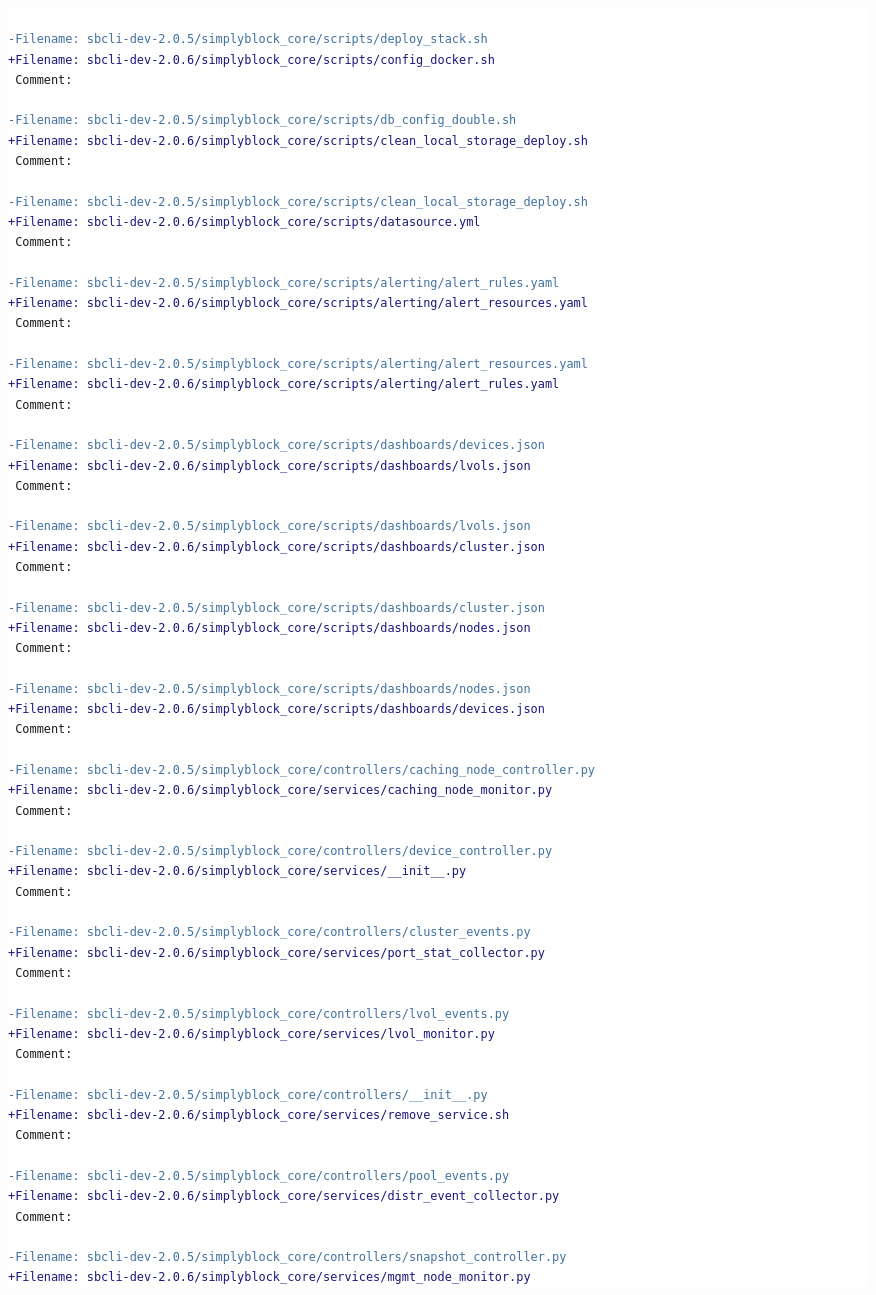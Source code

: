 ```diff
 
-Filename: sbcli-dev-2.0.5/simplyblock_core/scripts/deploy_stack.sh
+Filename: sbcli-dev-2.0.6/simplyblock_core/scripts/config_docker.sh
 Comment: 
 
-Filename: sbcli-dev-2.0.5/simplyblock_core/scripts/db_config_double.sh
+Filename: sbcli-dev-2.0.6/simplyblock_core/scripts/clean_local_storage_deploy.sh
 Comment: 
 
-Filename: sbcli-dev-2.0.5/simplyblock_core/scripts/clean_local_storage_deploy.sh
+Filename: sbcli-dev-2.0.6/simplyblock_core/scripts/datasource.yml
 Comment: 
 
-Filename: sbcli-dev-2.0.5/simplyblock_core/scripts/alerting/alert_rules.yaml
+Filename: sbcli-dev-2.0.6/simplyblock_core/scripts/alerting/alert_resources.yaml
 Comment: 
 
-Filename: sbcli-dev-2.0.5/simplyblock_core/scripts/alerting/alert_resources.yaml
+Filename: sbcli-dev-2.0.6/simplyblock_core/scripts/alerting/alert_rules.yaml
 Comment: 
 
-Filename: sbcli-dev-2.0.5/simplyblock_core/scripts/dashboards/devices.json
+Filename: sbcli-dev-2.0.6/simplyblock_core/scripts/dashboards/lvols.json
 Comment: 
 
-Filename: sbcli-dev-2.0.5/simplyblock_core/scripts/dashboards/lvols.json
+Filename: sbcli-dev-2.0.6/simplyblock_core/scripts/dashboards/cluster.json
 Comment: 
 
-Filename: sbcli-dev-2.0.5/simplyblock_core/scripts/dashboards/cluster.json
+Filename: sbcli-dev-2.0.6/simplyblock_core/scripts/dashboards/nodes.json
 Comment: 
 
-Filename: sbcli-dev-2.0.5/simplyblock_core/scripts/dashboards/nodes.json
+Filename: sbcli-dev-2.0.6/simplyblock_core/scripts/dashboards/devices.json
 Comment: 
 
-Filename: sbcli-dev-2.0.5/simplyblock_core/controllers/caching_node_controller.py
+Filename: sbcli-dev-2.0.6/simplyblock_core/services/caching_node_monitor.py
 Comment: 
 
-Filename: sbcli-dev-2.0.5/simplyblock_core/controllers/device_controller.py
+Filename: sbcli-dev-2.0.6/simplyblock_core/services/__init__.py
 Comment: 
 
-Filename: sbcli-dev-2.0.5/simplyblock_core/controllers/cluster_events.py
+Filename: sbcli-dev-2.0.6/simplyblock_core/services/port_stat_collector.py
 Comment: 
 
-Filename: sbcli-dev-2.0.5/simplyblock_core/controllers/lvol_events.py
+Filename: sbcli-dev-2.0.6/simplyblock_core/services/lvol_monitor.py
 Comment: 
 
-Filename: sbcli-dev-2.0.5/simplyblock_core/controllers/__init__.py
+Filename: sbcli-dev-2.0.6/simplyblock_core/services/remove_service.sh
 Comment: 
 
-Filename: sbcli-dev-2.0.5/simplyblock_core/controllers/pool_events.py
+Filename: sbcli-dev-2.0.6/simplyblock_core/services/distr_event_collector.py
 Comment: 
 
-Filename: sbcli-dev-2.0.5/simplyblock_core/controllers/snapshot_controller.py
+Filename: sbcli-dev-2.0.6/simplyblock_core/services/mgmt_node_monitor.py
```